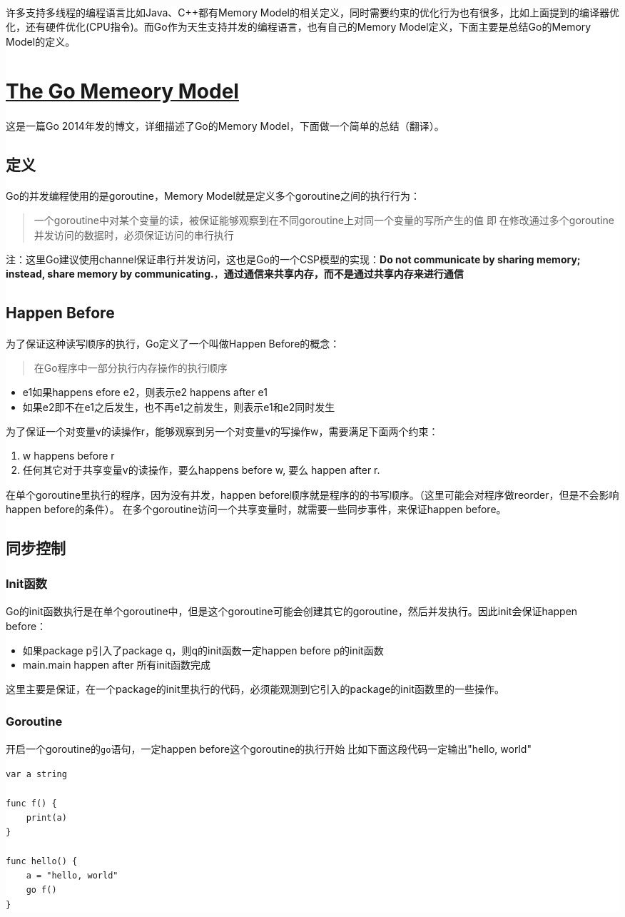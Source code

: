 许多支持多线程的编程语言比如Java、C++都有Memory Model的相关定义，同时需要约束的优化行为也有很多，比如上面提到的编译器优化，还有硬件优化(CPU指令)。而Go作为天生支持并发的编程语言，也有自己的Memory Model定义，下面主要是总结Go的Memory Model的定义。

# [The Go Memeory Model](https://golang.org/ref/mem)
这是一篇Go 2014年发的博文，详细描述了Go的Memory Model，下面做一个简单的总结（翻译）。

## 定义
Go的并发编程使用的是goroutine，Memory Model就是定义多个goroutine之间的执行行为：
> 一个goroutine中对某个变量的读，被保证能够观察到在不同goroutine上对同一个变量的写所产生的值
即
> 在修改通过多个goroutine并发访问的数据时，必须保证访问的串行执行

注：这里Go建议使用channel保证串行并发访问，这也是Go的一个CSP模型的实现：**Do not communicate by sharing memory; instead, share memory by communicating.**，**通过通信来共享内存，而不是通过共享内存来进行通信**

## Happen Before
为了保证这种读写顺序的执行，Go定义了一个叫做Happen Before的概念：
> 在Go程序中一部分执行内存操作的执行顺序
* e1如果happens efore e2，则表示e2 happens after e1
* 如果e2即不在e1之后发生，也不再e1之前发生，则表示e1和e2同时发生

为了保证一个对变量v的读操作r，能够观察到另一个对变量v的写操作w，需要满足下面两个约束：
1. w happens before r
2. 任何其它对于共享变量v的读操作，要么happens before w, 要么 happen after r.

在单个goroutine里执行的程序，因为没有并发，happen before顺序就是程序的的书写顺序。（这里可能会对程序做reorder，但是不会影响happen before的条件）。
在多个goroutine访问一个共享变量时，就需要一些同步事件，来保证happen before。

## 同步控制

### Init函数
Go的init函数执行是在单个goroutine中，但是这个goroutine可能会创建其它的goroutine，然后并发执行。因此init会保证happen before：

* 如果package p引入了package q，则q的init函数一定happen before p的init函数
* main.main happen after 所有init函数完成

这里主要是保证，在一个package的init里执行的代码，必须能观测到它引入的package的init函数里的一些操作。

### Goroutine
开启一个goroutine的```go```语句，一定happen before这个goroutine的执行开始
比如下面这段代码一定输出"hello, world"
```golang
var a string

func f() {
	print(a)
}

func hello() {
	a = "hello, world"
	go f()
}
```
